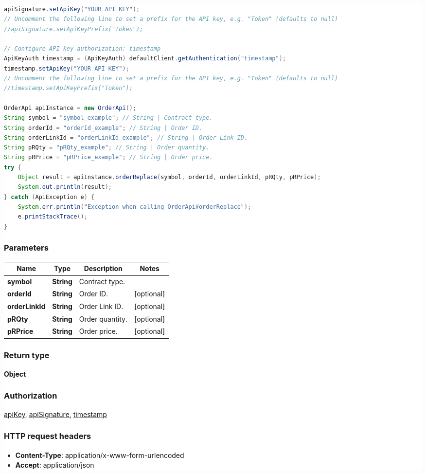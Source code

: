 ```java
apiSignature.setApiKey("YOUR API KEY");
// Uncomment the following line to set a prefix for the API key, e.g. "Token" (defaults to null)
//apiSignature.setApiKeyPrefix("Token");

// Configure API key authorization: timestamp
ApiKeyAuth timestamp = (ApiKeyAuth) defaultClient.getAuthentication("timestamp");
timestamp.setApiKey("YOUR API KEY");
// Uncomment the following line to set a prefix for the API key, e.g. "Token" (defaults to null)
//timestamp.setApiKeyPrefix("Token");

OrderApi apiInstance = new OrderApi();
String symbol = "symbol_example"; // String | Contract type.
String orderId = "orderId_example"; // String | Order ID.
String orderLinkId = "orderLinkId_example"; // String | Order Link ID.
String pRQty = "pRQty_example"; // String | Order quantity.
String pRPrice = "pRPrice_example"; // String | Order price.
try {
    Object result = apiInstance.orderReplace(symbol, orderId, orderLinkId, pRQty, pRPrice);
    System.out.println(result);
} catch (ApiException e) {
    System.err.println("Exception when calling OrderApi#orderReplace");
    e.printStackTrace();
}
```

### Parameters

Name | Type | Description  | Notes
------------- | ------------- | ------------- | -------------
 **symbol** | **String**| Contract type. |
 **orderId** | **String**| Order ID. | [optional]
 **orderLinkId** | **String**| Order Link ID. | [optional]
 **pRQty** | **String**| Order quantity. | [optional]
 **pRPrice** | **String**| Order price. | [optional]

### Return type

**Object**

### Authorization

[apiKey](../README.md#apiKey), [apiSignature](../README.md#apiSignature), [timestamp](../README.md#timestamp)

### HTTP request headers

 - **Content-Type**: application/x-www-form-urlencoded
 - **Accept**: application/json

